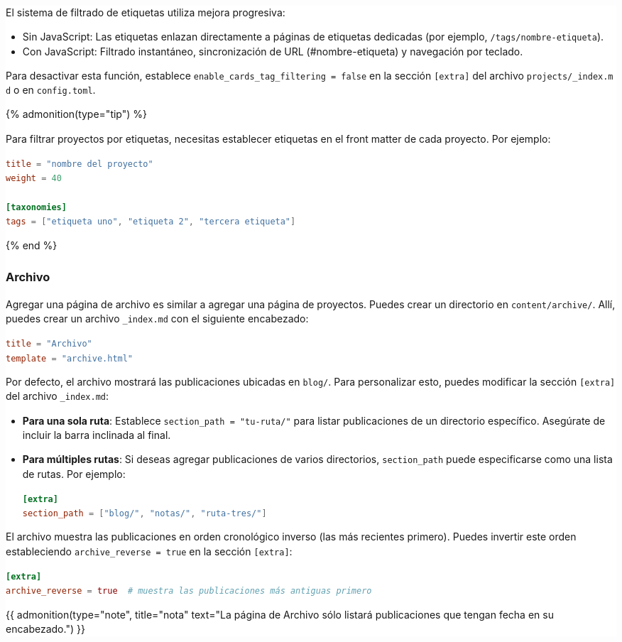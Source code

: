 El sistema de filtrado de etiquetas utiliza mejora progresiva:

- Sin JavaScript: Las etiquetas enlazan directamente a páginas de etiquetas dedicadas (por ejemplo, `/tags/nombre-etiqueta`).
- Con JavaScript: Filtrado instantáneo, sincronización de URL (#nombre-etiqueta) y navegación por teclado.

Para desactivar esta función, establece `enable_cards_tag_filtering = false` en la sección `[extra]` del archivo `projects/_index.md` o en `config.toml`.

{% admonition(type="tip") %}

Para filtrar proyectos por etiquetas, necesitas establecer etiquetas en el front matter de cada proyecto. Por ejemplo:

```toml
title = "nombre del proyecto"
weight = 40

[taxonomies]
tags = ["etiqueta uno", "etiqueta 2", "tercera etiqueta"]
```

{% end %}

### Archivo

Agregar una página de archivo es similar a agregar una página de proyectos. Puedes crear un directorio en `content/archive/`. Allí, puedes crear un archivo `_index.md` con el siguiente encabezado:

```toml
title = "Archivo"
template = "archive.html"
```

Por defecto, el archivo mostrará las publicaciones ubicadas en `blog/`. Para personalizar esto, puedes modificar la sección `[extra]` del archivo `_index.md`:

- **Para una sola ruta**: Establece `section_path = "tu-ruta/"` para listar publicaciones de un directorio específico. Asegúrate de incluir la barra inclinada al final.

- **Para múltiples rutas**: Si deseas agregar publicaciones de varios directorios, `section_path` puede especificarse como una lista de rutas. Por ejemplo:

  ```toml
  [extra]
  section_path = ["blog/", "notas/", "ruta-tres/"]
  ```

El archivo muestra las publicaciones en orden cronológico inverso (las más recientes primero). Puedes invertir este orden estableciendo `archive_reverse = true` en la sección `[extra]`:

```toml
[extra]
archive_reverse = true  # muestra las publicaciones más antiguas primero
```

{{ admonition(type="note", title="nota" text="La página de Archivo sólo listará publicaciones que tengan fecha en su encabezado.") }}


[^1]: Si estás utilizando un repositorio Git remoto, es posible que quieras automatizar el proceso de actualización del campo `updated`. Aquí tienes una guía para eso: [Zola Git Hook: actualizando las fechas de las publicaciones](https://osc.garden/es/blog/zola-date-git-hook/).
[^2]: Para codificar tu correo electrónico en base64 puedes utilizar [herramientas en línea](https://www.base64encode.org/) o, en tu terminal, ejecutar: `printf 'mail@example.com' | base64`